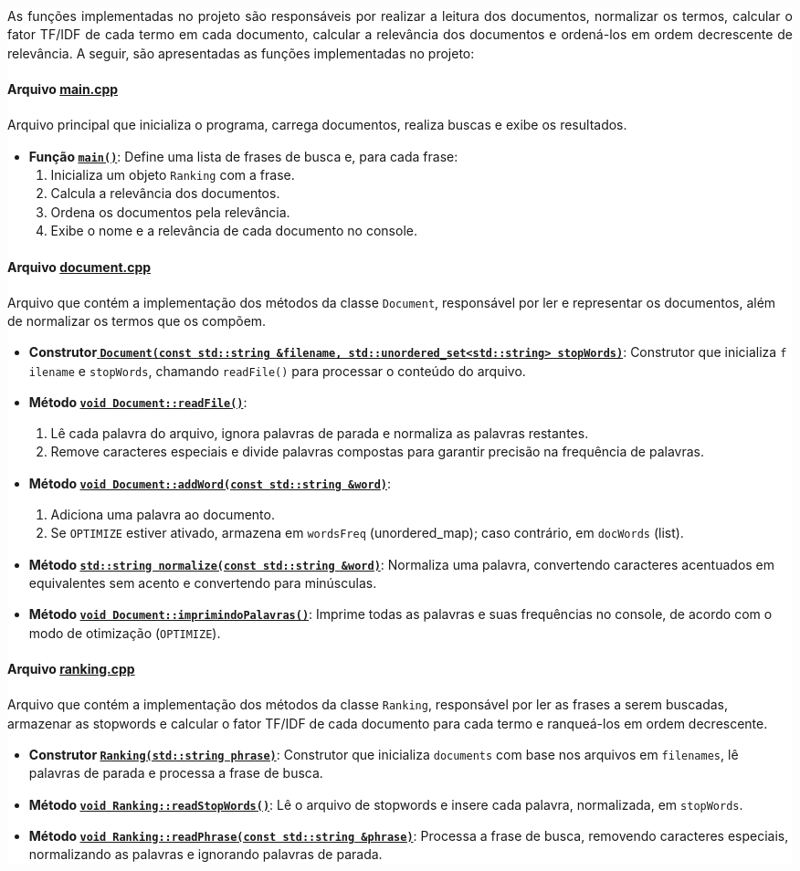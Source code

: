 <div  align="justify">
  
  As funções implementadas no projeto são responsáveis por realizar a leitura dos documentos, normalizar os termos, calcular o fator TF/IDF de cada termo em cada documento, calcular a relevância dos documentos e ordená-los em ordem decrescente de relevância. A seguir, são apresentadas as funções implementadas no projeto:

</div>

  #### Arquivo [main.cpp](src/main.cpp)

  Arquivo principal que inicializa o programa, carrega documentos, realiza buscas e exibe os resultados.

  - **Função [`main()`](src/main.cpp)**: Define uma lista de frases de busca e, para cada frase: 
    1. Inicializa um objeto `Ranking` com a frase.
    2. Calcula a relevância dos documentos.
    3. Ordena os documentos pela relevância.
    4. Exibe o nome e a relevância de cada documento no console.

  #### Arquivo [document.cpp](src/document.cpp)

  Arquivo que contém a implementação dos métodos da classe `Document`, responsável por ler e representar os documentos, além de normalizar os termos que os compõem.

  - **Construtor[ `Document(const std::string &filename, std::unordered_set<std::string> stopWords)`](src/document.cpp)**: Construtor que inicializa `filename` e `stopWords`, chamando `readFile()` para processar o conteúdo do arquivo.

  - **Método [`void Document::readFile()`](src/document.cpp)**: 
    1. Lê cada palavra do arquivo, ignora palavras de parada e normaliza as palavras restantes. 
    2. Remove caracteres especiais e divide palavras compostas para garantir precisão na frequência de palavras.

  - **Método [`void Document::addWord(const std::string &word)`](src/document.cpp)**: 
    1. Adiciona uma palavra ao documento. 
    2. Se `OPTIMIZE` estiver ativado, armazena em `wordsFreq` (unordered_map); caso contrário, em `docWords` (list).

  - **Método [`std::string normalize(const std::string &word)`](src/document.cpp)**: Normaliza uma palavra, convertendo caracteres acentuados em equivalentes sem acento e convertendo para minúsculas.

  - **Método [`void Document::imprimindoPalavras()`](src/document.cpp)**: Imprime todas as palavras e suas frequências no console, de acordo com o modo de otimização (`OPTIMIZE`).

  #### Arquivo [ranking.cpp](src/ranking.cpp)

  Arquivo que contém a implementação dos métodos da classe `Ranking`, responsável por ler as frases a serem buscadas, armazenar as stopwords e calcular o fator TF/IDF de cada documento para cada termo e ranqueá-los em ordem decrescente.

  - **Construtor [`Ranking(std::string phrase)`](src/ranking.cpp)**: Construtor que inicializa `documents` com base nos arquivos em `filenames`, lê palavras de parada e processa a frase de busca.

  - **Método [`void Ranking::readStopWords()`](src/ranking.cpp)**: Lê o arquivo de stopwords e insere cada palavra, normalizada, em `stopWords`.

  - **Método [`void Ranking::readPhrase(const std::string &phrase)`](src/ranking.cpp)**: Processa a frase de busca, removendo caracteres especiais, normalizando as palavras e ignorando palavras de parada.
